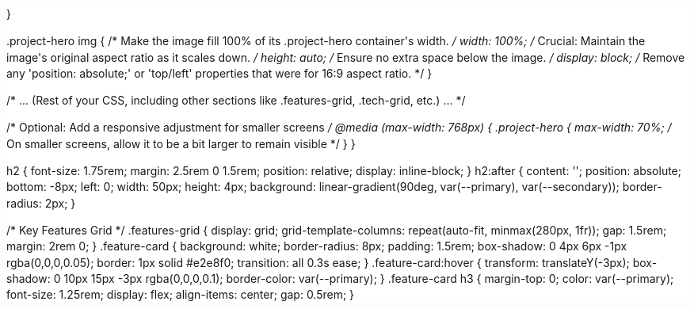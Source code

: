   }

  .project-hero img {
    /* Make the image fill 100% of its .project-hero container's width. */
    width: 100%;
    /* Crucial: Maintain the image's original aspect ratio as it scales down. */
    height: auto;
    /* Ensure no extra space below the image. */
    display: block;
    /* Remove any 'position: absolute;' or 'top/left' properties that were for 16:9 aspect ratio. */
  }

  /* ... (Rest of your CSS, including other sections like .features-grid, .tech-grid, etc.) ... */

  /* Optional: Add a responsive adjustment for smaller screens */
  @media (max-width: 768px) {
    .project-hero {
      max-width: 70%; /* On smaller screens, allow it to be a bit larger to remain visible */
    }
  }

  h2 {
    font-size: 1.75rem;
    margin: 2.5rem 0 1.5rem;
    position: relative;
    display: inline-block;
  }
  h2:after {
    content: '';
    position: absolute;
    bottom: -8px;
    left: 0;
    width: 50px;
    height: 4px;
    background: linear-gradient(90deg, var(--primary), var(--secondary));
    border-radius: 2px;
  }

  /* Key Features Grid */
  .features-grid {
    display: grid;
    grid-template-columns: repeat(auto-fit, minmax(280px, 1fr));
    gap: 1.5rem;
    margin: 2rem 0;
  }
  .feature-card {
    background: white;
    border-radius: 8px;
    padding: 1.5rem;
    box-shadow: 0 4px 6px -1px rgba(0,0,0,0.05);
    border: 1px solid #e2e8f0;
    transition: all 0.3s ease;
  }
  .feature-card:hover {
    transform: translateY(-3px);
    box-shadow: 0 10px 15px -3px rgba(0,0,0,0.1);
    border-color: var(--primary);
  }
  .feature-card h3 {
    margin-top: 0;
    color: var(--primary);
    font-size: 1.25rem;
    display: flex;
    align-items: center;
    gap: 0.5rem;
  }